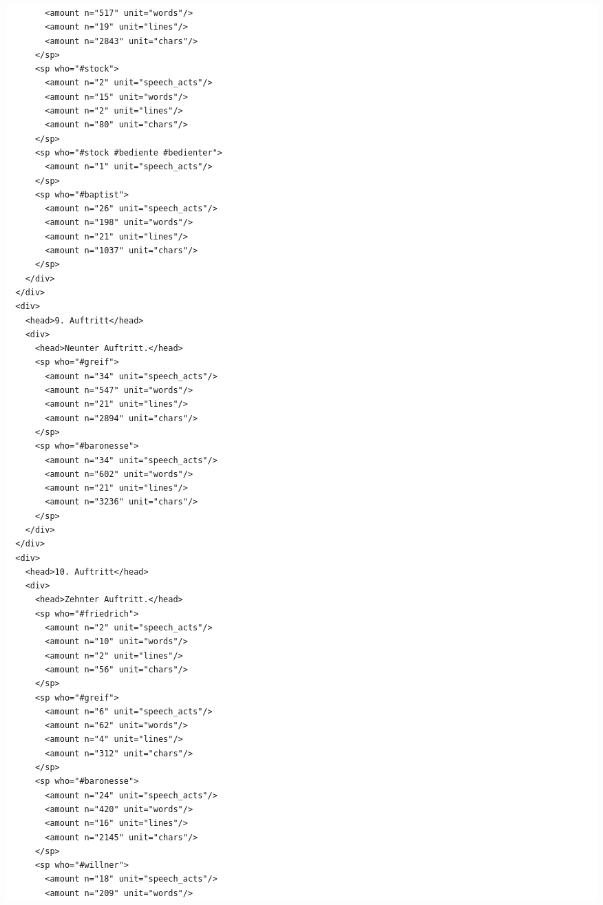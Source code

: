            <amount n="517" unit="words"/>
            <amount n="19" unit="lines"/>
            <amount n="2843" unit="chars"/>
          </sp>
          <sp who="#stock">
            <amount n="2" unit="speech_acts"/>
            <amount n="15" unit="words"/>
            <amount n="2" unit="lines"/>
            <amount n="80" unit="chars"/>
          </sp>
          <sp who="#stock #bediente #bedienter">
            <amount n="1" unit="speech_acts"/>
          </sp>
          <sp who="#baptist">
            <amount n="26" unit="speech_acts"/>
            <amount n="198" unit="words"/>
            <amount n="21" unit="lines"/>
            <amount n="1037" unit="chars"/>
          </sp>
        </div>
      </div>
      <div>
        <head>9. Auftritt</head>
        <div>
          <head>Neunter Auftritt.</head>
          <sp who="#greif">
            <amount n="34" unit="speech_acts"/>
            <amount n="547" unit="words"/>
            <amount n="21" unit="lines"/>
            <amount n="2894" unit="chars"/>
          </sp>
          <sp who="#baronesse">
            <amount n="34" unit="speech_acts"/>
            <amount n="602" unit="words"/>
            <amount n="21" unit="lines"/>
            <amount n="3236" unit="chars"/>
          </sp>
        </div>
      </div>
      <div>
        <head>10. Auftritt</head>
        <div>
          <head>Zehnter Auftritt.</head>
          <sp who="#friedrich">
            <amount n="2" unit="speech_acts"/>
            <amount n="10" unit="words"/>
            <amount n="2" unit="lines"/>
            <amount n="56" unit="chars"/>
          </sp>
          <sp who="#greif">
            <amount n="6" unit="speech_acts"/>
            <amount n="62" unit="words"/>
            <amount n="4" unit="lines"/>
            <amount n="312" unit="chars"/>
          </sp>
          <sp who="#baronesse">
            <amount n="24" unit="speech_acts"/>
            <amount n="420" unit="words"/>
            <amount n="16" unit="lines"/>
            <amount n="2145" unit="chars"/>
          </sp>
          <sp who="#willner">
            <amount n="18" unit="speech_acts"/>
            <amount n="209" unit="words"/>